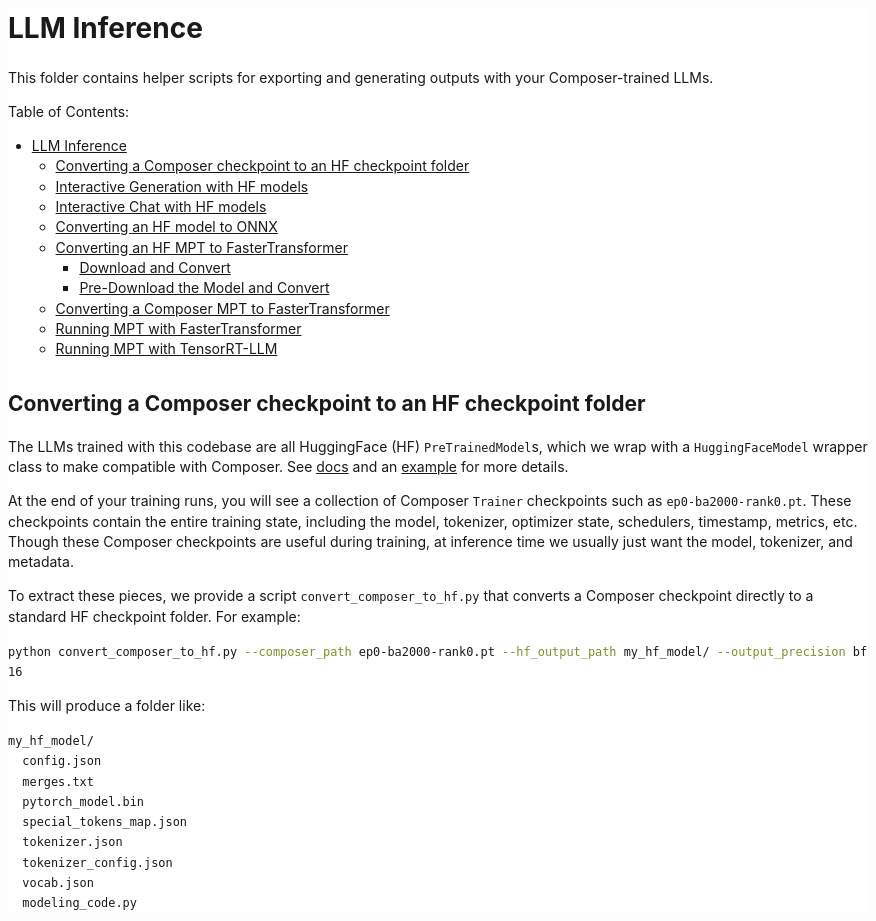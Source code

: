 # LLM Inference

This folder contains helper scripts for exporting and generating outputs with your Composer-trained LLMs.

Table of Contents:

- [LLM Inference](#llm-inference)
  - [Converting a Composer checkpoint to an HF checkpoint folder](#converting-a-composer-checkpoint-to-an-hf-checkpoint-folder)
  - [Interactive Generation with HF models](#interactive-generation-with-hf-models)
  - [Interactive Chat with HF models](#interactive-chat-with-hf-models)
  - [Converting an HF model to ONNX](#converting-an-hf-model-to-onnx)
  - [Converting an HF MPT to FasterTransformer](#converting-an-hf-mpt-to-fastertransformer)
    - [Download and Convert](#download-and-convert)
    - [Pre-Download the Model and Convert](#pre-download-the-model-and-convert)
  - [Converting a Composer MPT to FasterTransformer](#converting-a-composer-mpt-to-fastertransformer)
  - [Running MPT with FasterTransformer](#running-mpt-with-fastertransformer)
  - [Running MPT with TensorRT-LLM](#running-mpt-with-tensorrt-llm)

## Converting a Composer checkpoint to an HF checkpoint folder

The LLMs trained with this codebase are all HuggingFace (HF) `PreTrainedModel`s, which we wrap with a `HuggingFaceModel` wrapper class to make compatible with Composer. See [docs](https://docs.mosaicml.com/projects/composer/en/latest/api_reference/generated/composer.models.HuggingFaceModel.html#huggingfacemodel) and an [example](https://docs.mosaicml.com/projects/composer/en/latest/examples/pretrain_finetune_huggingface.html) for more details.

At the end of your training runs, you will see a collection of Composer `Trainer` checkpoints such as `ep0-ba2000-rank0.pt`. These checkpoints contain the entire training state, including the model, tokenizer, optimizer state, schedulers, timestamp, metrics, etc. Though these Composer checkpoints are useful during training, at inference time we usually just want the model, tokenizer, and metadata.

To extract these pieces, we provide a script `convert_composer_to_hf.py` that converts a Composer checkpoint directly to a standard HF checkpoint folder. For example:



```bash
python convert_composer_to_hf.py --composer_path ep0-ba2000-rank0.pt --hf_output_path my_hf_model/ --output_precision bf16
```

This will produce a folder like:

```
my_hf_model/
  config.json
  merges.txt
  pytorch_model.bin
  special_tokens_map.json
  tokenizer.json
  tokenizer_config.json
  vocab.json
  modeling_code.py
```
